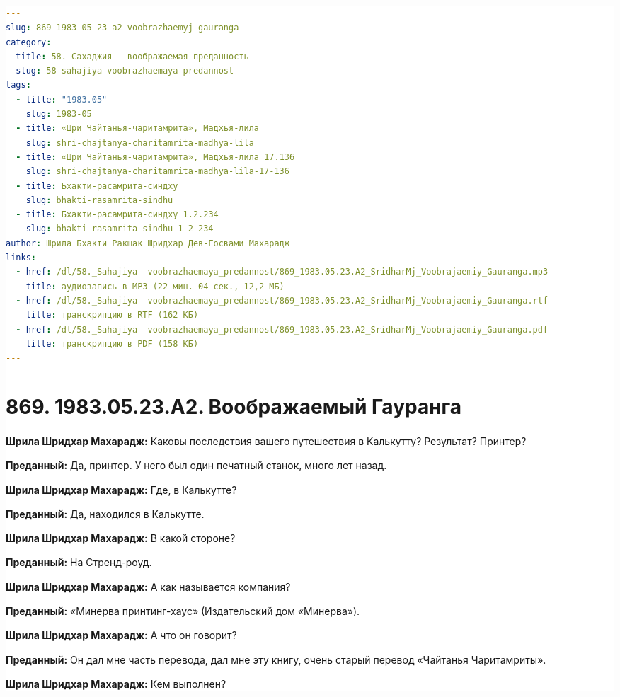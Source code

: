 ```yaml
---
slug: 869-1983-05-23-a2-voobrazhaemyj-gauranga
category:
  title: 58. Сахаджия - воображаемая преданность
  slug: 58-sahajiya-voobrazhaemaya-predannost
tags:
  - title: "1983.05"
    slug: 1983-05
  - title: «Шри Чайтанья-чаритамрита», Мадхья-лила
    slug: shri-chajtanya-charitamrita-madhya-lila
  - title: «Шри Чайтанья-чаритамрита», Мадхья-лила 17.136
    slug: shri-chajtanya-charitamrita-madhya-lila-17-136
  - title: Бхакти-расамрита-синдху
    slug: bhakti-rasamrita-sindhu
  - title: Бхакти-расамрита-синдху 1.2.234
    slug: bhakti-rasamrita-sindhu-1-2-234
author: Шрила Бхакти Ракшак Шридхар Дев-Госвами Махарадж
links:
  - href: /dl/58._Sahajiya--voobrazhaemaya_predannost/869_1983.05.23.A2_SridharMj_Voobrajaemiy_Gauranga.mp3
    title: аудиозапись в MP3 (22 мин. 04 сек., 12,2 МБ)
  - href: /dl/58._Sahajiya--voobrazhaemaya_predannost/869_1983.05.23.A2_SridharMj_Voobrajaemiy_Gauranga.rtf
    title: транскрипцию в RTF (162 КБ)
  - href: /dl/58._Sahajiya--voobrazhaemaya_predannost/869_1983.05.23.A2_SridharMj_Voobrajaemiy_Gauranga.pdf
    title: транскрипцию в PDF (158 КБ)
---
```


# 869. 1983.05.23.A2. Воображаемый Гауранга

**Шрила Шридхар Махарадж:** Каковы последствия вашего путешествия в Калькутту? Результат? Принтер?

**Преданный:** Да, принтер. У него был один печатный станок, много лет назад.

**Шрила Шридхар Махарадж:** Где, в Калькутте?

**Преданный:** Да, находился в Калькутте.

**Шрила Шридхар Махарадж:** В какой стороне?

**Преданный:** На Стренд-роуд.

**Шрила Шридхар Махарадж:** А как называется компания?

**Преданный:** «Минерва принтинг-хаус» (Издательский дом «Минерва»).

**Шрила Шридхар Махарадж:** А что он говорит?

**Преданный:** Он дал мне часть перевода, дал мне эту книгу, очень старый перевод «Чайтанья Чаритамриты».

**Шрила Шридхар Махарадж:** Кем выполнен?
